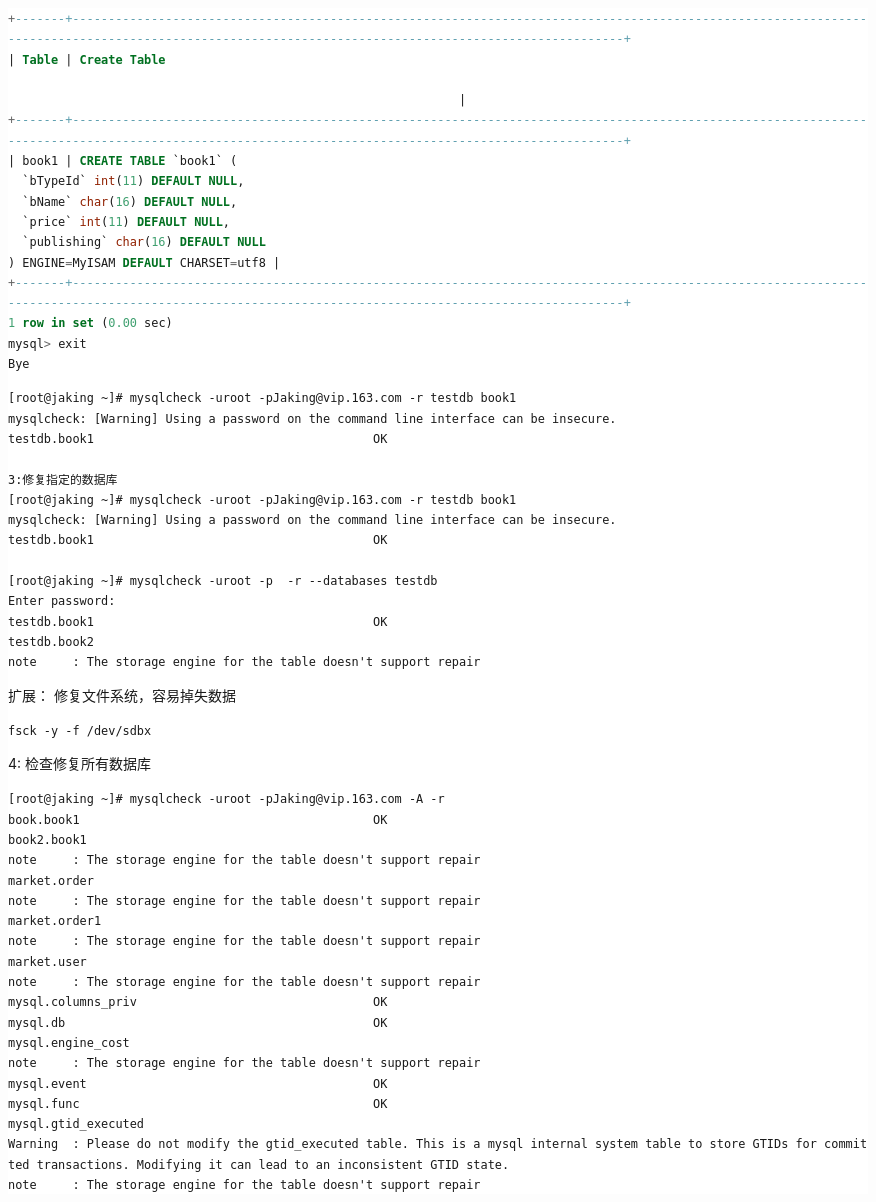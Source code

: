 ```sql 
+-------+-----------------------------------------------------------------------------------------------------------------------------------------------------------------------------------------------------+
| Table | Create Table                                                                                                                                                                                        |
+-------+-----------------------------------------------------------------------------------------------------------------------------------------------------------------------------------------------------+
| book1 | CREATE TABLE `book1` (
  `bTypeId` int(11) DEFAULT NULL,
  `bName` char(16) DEFAULT NULL,
  `price` int(11) DEFAULT NULL,
  `publishing` char(16) DEFAULT NULL
) ENGINE=MyISAM DEFAULT CHARSET=utf8 |
+-------+-----------------------------------------------------------------------------------------------------------------------------------------------------------------------------------------------------+
1 row in set (0.00 sec)
mysql> exit
Bye
```
```shell
[root@jaking ~]# mysqlcheck -uroot -pJaking@vip.163.com -r testdb book1
mysqlcheck: [Warning] Using a password on the command line interface can be insecure.
testdb.book1                                       OK
 
3:修复指定的数据库
[root@jaking ~]# mysqlcheck -uroot -pJaking@vip.163.com -r testdb book1
mysqlcheck: [Warning] Using a password on the command line interface can be insecure.
testdb.book1                                       OK                                 

[root@jaking ~]# mysqlcheck -uroot -p  -r --databases testdb
Enter password: 
testdb.book1                                       OK
testdb.book2
note     : The storage engine for the table doesn't support repair
```

扩展： 修复文件系统，容易掉失数据

    fsck -y -f /dev/sdbx

4:  检查修复所有数据库
```shell
[root@jaking ~]# mysqlcheck -uroot -pJaking@vip.163.com -A -r
book.book1                                         OK
book2.book1
note     : The storage engine for the table doesn't support repair
market.order
note     : The storage engine for the table doesn't support repair
market.order1
note     : The storage engine for the table doesn't support repair
market.user
note     : The storage engine for the table doesn't support repair
mysql.columns_priv                                 OK
mysql.db                                           OK
mysql.engine_cost
note     : The storage engine for the table doesn't support repair
mysql.event                                        OK
mysql.func                                         OK
mysql.gtid_executed
Warning  : Please do not modify the gtid_executed table. This is a mysql internal system table to store GTIDs for committed transactions. Modifying it can lead to an inconsistent GTID state.
note     : The storage engine for the table doesn't support repair
```